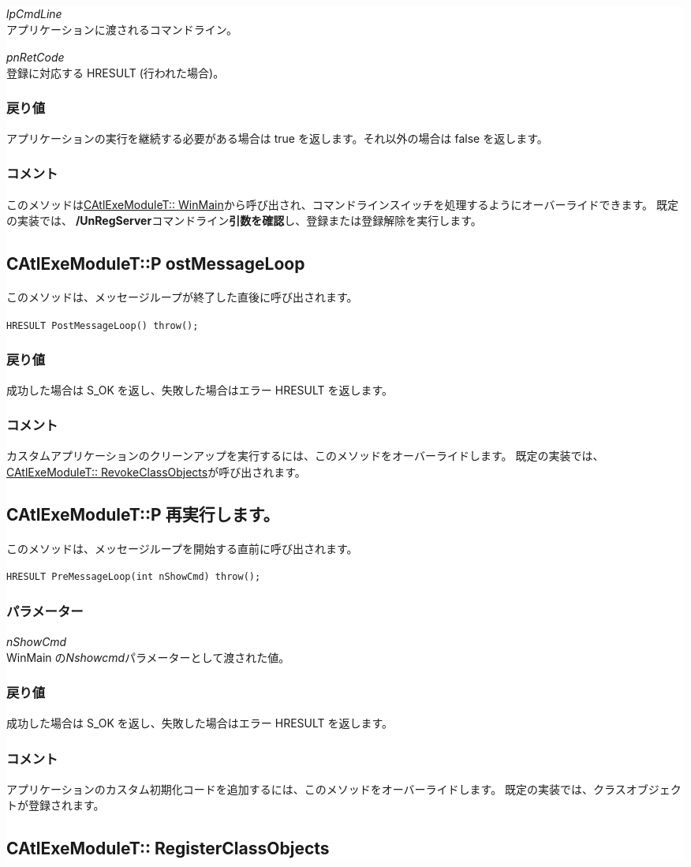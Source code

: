 *lpCmdLine*<br/>
アプリケーションに渡されるコマンドライン。

*pnRetCode*<br/>
登録に対応する HRESULT (行われた場合)。

### <a name="return-value"></a>戻り値

アプリケーションの実行を継続する必要がある場合は true を返します。それ以外の場合は false を返します。

### <a name="remarks"></a>コメント

このメソッドは[CAtlExeModuleT:: WinMain](#winmain)から呼び出され、コマンドラインスイッチを処理するようにオーバーライドできます。 既定の実装では、 **/UnRegServer**コマンドライン**引数を確認**し、登録または登録解除を実行します。

##  <a name="postmessageloop"></a>CAtlExeModuleT::P ostMessageLoop

このメソッドは、メッセージループが終了した直後に呼び出されます。

```
HRESULT PostMessageLoop() throw();
```

### <a name="return-value"></a>戻り値

成功した場合は S_OK を返し、失敗した場合はエラー HRESULT を返します。

### <a name="remarks"></a>コメント

カスタムアプリケーションのクリーンアップを実行するには、このメソッドをオーバーライドします。 既定の実装では、 [CAtlExeModuleT:: RevokeClassObjects](#revokeclassobjects)が呼び出されます。

##  <a name="premessageloop"></a>CAtlExeModuleT::P 再実行します。

このメソッドは、メッセージループを開始する直前に呼び出されます。

```
HRESULT PreMessageLoop(int nShowCmd) throw();
```

### <a name="parameters"></a>パラメーター

*nShowCmd*<br/>
WinMain の*Nshowcmd*パラメーターとして渡された値。

### <a name="return-value"></a>戻り値

成功した場合は S_OK を返し、失敗した場合はエラー HRESULT を返します。

### <a name="remarks"></a>コメント

アプリケーションのカスタム初期化コードを追加するには、このメソッドをオーバーライドします。 既定の実装では、クラスオブジェクトが登録されます。

##  <a name="registerclassobjects"></a>CAtlExeModuleT:: RegisterClassObjects
